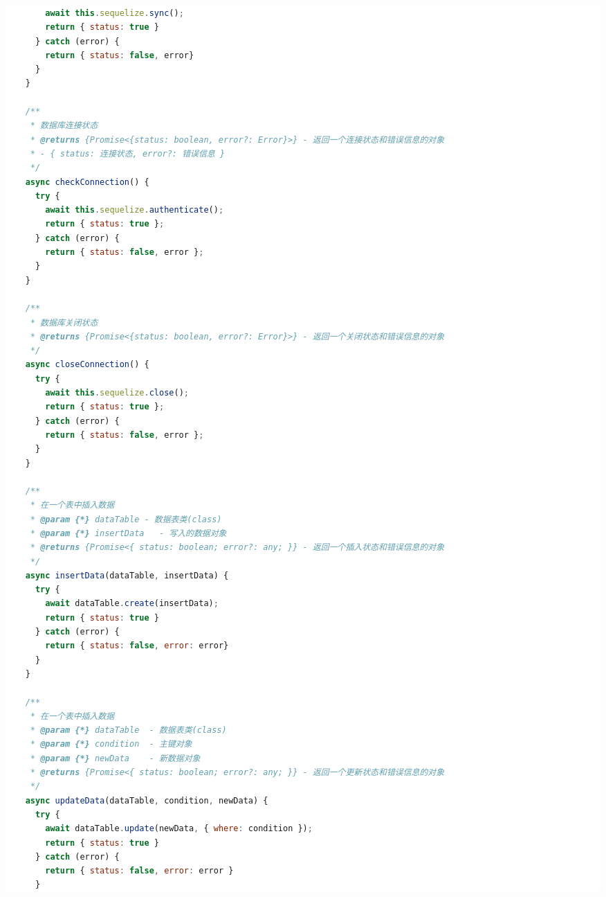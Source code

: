 ```javascript
        await this.sequelize.sync();
        return { status: true }
      } catch (error) {
        return { status: false, error}
      }
    }

    /**
     * 数据库连接状态
     * @returns {Promise<{status: boolean, error?: Error}>} - 返回一个连接状态和错误信息的对象
     * - { status: 连接状态, error?: 错误信息 }
     */
    async checkConnection() {
      try {
        await this.sequelize.authenticate();
        return { status: true };
      } catch (error) {
        return { status: false, error };
      }
    }

    /**
     * 数据库关闭状态
     * @returns {Promise<{status: boolean, error?: Error}>} - 返回一个关闭状态和错误信息的对象
     */
    async closeConnection() {
      try {
        await this.sequelize.close();
        return { status: true };
      } catch (error) {
        return { status: false, error };
      }
    }

    /**
     * 在一个表中插入数据
     * @param {*} dataTable - 数据表类(class)
     * @param {*} insertData   - 写入的数据对象
     * @returns {Promise<{ status: boolean; error?: any; }} - 返回一个插入状态和错误信息的对象
     */
    async insertData(dataTable, insertData) {
      try {
        await dataTable.create(insertData);
        return { status: true }
      } catch (error) {
        return { status: false, error: error}
      }
    }

    /**
     * 在一个表中插入数据
     * @param {*} dataTable  - 数据表类(class)
     * @param {*} condition  - 主键对象
     * @param {*} newData    - 新数据对象
     * @returns {Promise<{ status: boolean; error?: any; }} - 返回一个更新状态和错误信息的对象
     */
    async updateData(dataTable, condition, newData) {
      try {
        await dataTable.update(newData, { where: condition });
        return { status: true }
      } catch (error) {
        return { status: false, error: error }
      }
```